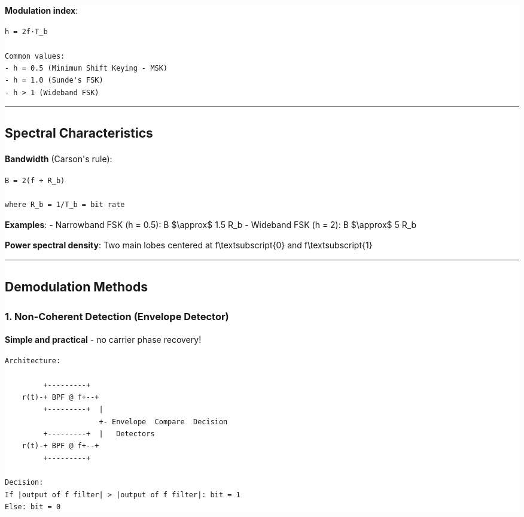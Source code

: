 **Modulation index**:

    h = 2f·T_b

    Common values:
    - h = 0.5 (Minimum Shift Keying - MSK)
    - h = 1.0 (Sunde's FSK)
    - h > 1 (Wideband FSK)

<div class="center">

------------------------------------------------------------------------

</div>

##  Spectral Characteristics

**Bandwidth** (Carson's rule):

    B = 2(f + R_b)

    where R_b = 1/T_b = bit rate

**Examples**: - Narrowband FSK (h = 0.5): B
\$\approx\$ 1.5 R_b - Wideband FSK (h = 2): B
\$\approx\$ 5 R_b

**Power spectral density**: Two main lobes centered at
f\textsubscript{0} and
f\textsubscript{1}

<div class="center">

------------------------------------------------------------------------

</div>

##  Demodulation Methods

### 1. Non-Coherent Detection (Envelope Detector)

**Simple and practical** - no carrier phase recovery!

    Architecture:

             +---------+
        r(t)-+ BPF @ f+--+
             +---------+  |
                          +- Envelope  Compare  Decision
             +---------+  |   Detectors
        r(t)-+ BPF @ f+--+
             +---------+

    Decision:
    If |output of f filter| > |output of f filter|: bit = 1
    Else: bit = 0

